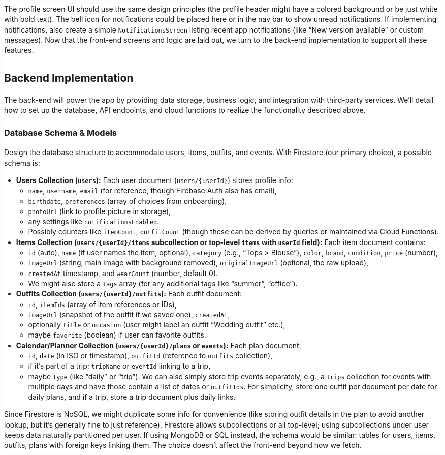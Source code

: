 The profile screen UI should use the same design principles (the profile header might have a colored background or be just white with bold text). The bell icon for notifications could be placed here or in the nav bar to show unread notifications. If implementing notifications, also create a simple `NotificationsScreen` listing recent app notifications (like “New version available” or custom messages). Now that the front-end screens and logic are laid out, we turn to the back-end implementation to support all these features.

## Backend Implementation
The back-end will power the app by providing data storage, business logic, and integration with third-party services. We’ll detail how to set up the database, API endpoints, and cloud functions to realize the functionality described above.

### Database Schema & Models
Design the database structure to accommodate users, items, outfits, and events. With Firestore (our primary choice), a possible schema is:

*   **Users Collection (`users`):** Each user document (`users/{userId}`) stores profile info:
    *   `name`, `username`, `email` (for reference, though Firebase Auth also has email),
    *   `birthdate`, `preferences` (array of choices from onboarding),
    *   `photoUrl` (link to profile picture in storage),
    *   any settings like `notificationsEnabled`.
    *   Possibly counters like `itemCount`, `outfitCount` (though these can be derived by queries or maintained via Cloud Functions).
*   **Items Collection (`users/{userId}/items` subcollection or top-level `items` with `userId` field):** Each item document contains:
    *   `id` (auto), `name` (if user names the item, optional), `category` (e.g., “Tops > Blouse”), `color`, `brand`, `condition`, `price` (number),
    *   `imageUrl` (string, main image with background removed), `originalImageUrl` (optional, the raw upload),
    *   `createdAt` timestamp, and `wearCount` (number, default 0).
    *   We might also store a `tags` array (for any additional tags like “summer”, “office”).
*   **Outfits Collection (`users/{userId}/outfits`):** Each outfit document:
    *   `id`, `itemIds` (array of item references or IDs),
    *   `imageUrl` (snapshot of the outfit if we saved one), `createdAt`,
    *   optionally `title` or `occasion` (user might label an outfit “Wedding outfit” etc.),
    *   maybe `favorite` (boolean) if user can favorite outfits.
*   **Calendar/Planner Collection (`users/{userId}/plans` or `events`):** Each plan document:
    *   `id`, `date` (in ISO or timestamp), `outfitId` (reference to `outfits` collection),
    *   if it’s part of a trip: `tripName` or `eventId` linking to a trip,
    *   maybe `type` (like “daily” or “trip”).
    We can also simply store trip events separately, e.g., a `trips` collection for events with multiple days and have those contain a list of dates or `outfitIds`. For simplicity, store one outfit per document per date for daily plans, and if a trip, store a trip document plus daily links.

Since Firestore is NoSQL, we might duplicate some info for convenience (like storing outfit details in the plan to avoid another lookup, but it’s generally fine to just reference). Firestore allows subcollections or all top-level; using subcollections under user keeps data naturally partitioned per user. If using MongoDB or SQL instead, the schema would be similar: tables for users, items, outfits, plans with foreign keys linking them. The choice doesn’t affect the front-end beyond how we fetch.
